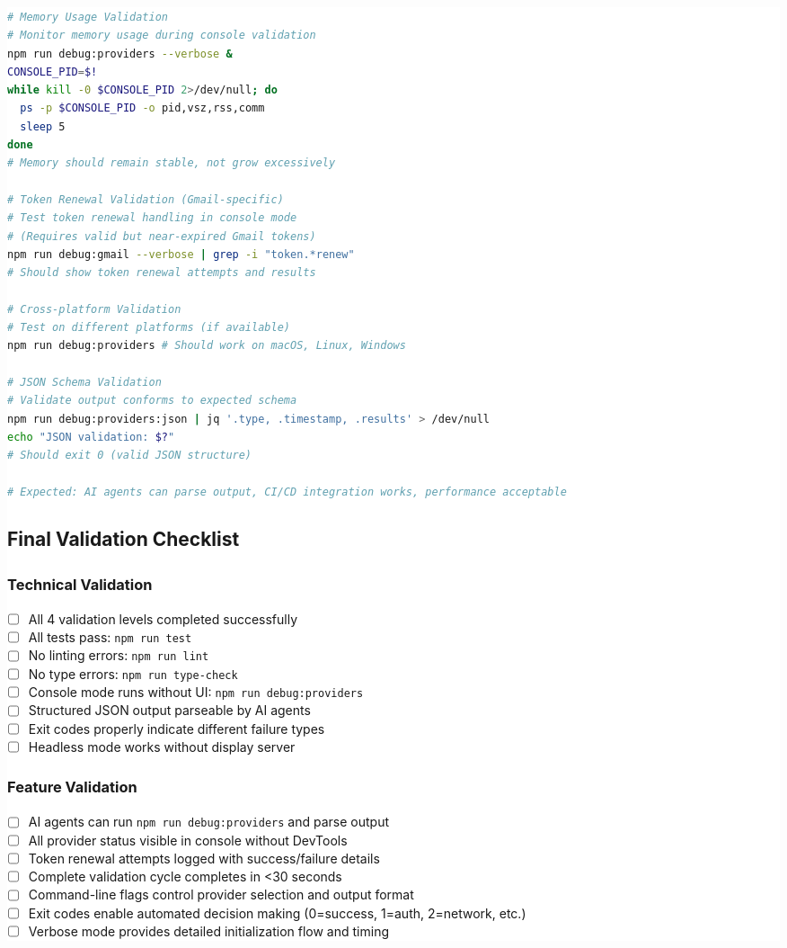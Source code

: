 ```bash
# Memory Usage Validation
# Monitor memory usage during console validation
npm run debug:providers --verbose &
CONSOLE_PID=$!
while kill -0 $CONSOLE_PID 2>/dev/null; do
  ps -p $CONSOLE_PID -o pid,vsz,rss,comm
  sleep 5
done
# Memory should remain stable, not grow excessively

# Token Renewal Validation (Gmail-specific)
# Test token renewal handling in console mode
# (Requires valid but near-expired Gmail tokens)
npm run debug:gmail --verbose | grep -i "token.*renew"
# Should show token renewal attempts and results

# Cross-platform Validation
# Test on different platforms (if available)
npm run debug:providers # Should work on macOS, Linux, Windows

# JSON Schema Validation
# Validate output conforms to expected schema
npm run debug:providers:json | jq '.type, .timestamp, .results' > /dev/null
echo "JSON validation: $?"
# Should exit 0 (valid JSON structure)

# Expected: AI agents can parse output, CI/CD integration works, performance acceptable
```

## Final Validation Checklist

### Technical Validation

- [ ] All 4 validation levels completed successfully
- [ ] All tests pass: `npm run test`
- [ ] No linting errors: `npm run lint`
- [ ] No type errors: `npm run type-check`
- [ ] Console mode runs without UI: `npm run debug:providers`
- [ ] Structured JSON output parseable by AI agents
- [ ] Exit codes properly indicate different failure types
- [ ] Headless mode works without display server

### Feature Validation

- [ ] AI agents can run `npm run debug:providers` and parse output
- [ ] All provider status visible in console without DevTools
- [ ] Token renewal attempts logged with success/failure details
- [ ] Complete validation cycle completes in <30 seconds
- [ ] Command-line flags control provider selection and output format
- [ ] Exit codes enable automated decision making (0=success, 1=auth, 2=network, etc.)
- [ ] Verbose mode provides detailed initialization flow and timing
